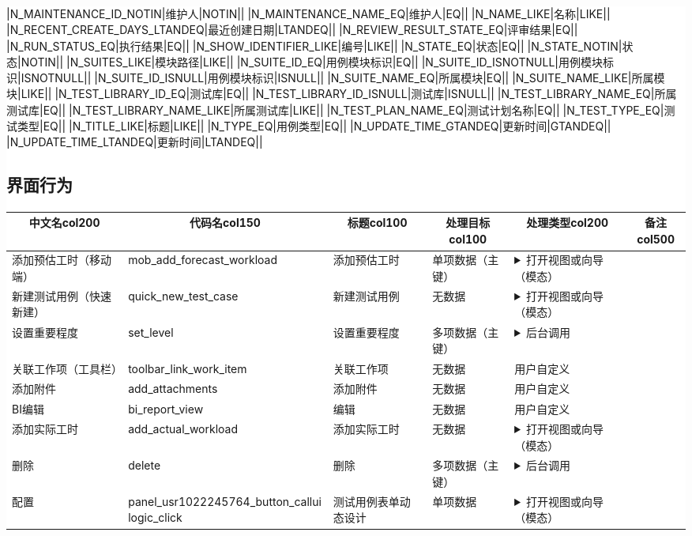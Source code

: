 |N_MAINTENANCE_ID_NOTIN|维护人|NOTIN||
|N_MAINTENANCE_NAME_EQ|维护人|EQ||
|N_NAME_LIKE|名称|LIKE||
|N_RECENT_CREATE_DAYS_LTANDEQ|最近创建日期|LTANDEQ||
|N_REVIEW_RESULT_STATE_EQ|评审结果|EQ||
|N_RUN_STATUS_EQ|执行结果|EQ||
|N_SHOW_IDENTIFIER_LIKE|编号|LIKE||
|N_STATE_EQ|状态|EQ||
|N_STATE_NOTIN|状态|NOTIN||
|N_SUITES_LIKE|模块路径|LIKE||
|N_SUITE_ID_EQ|用例模块标识|EQ||
|N_SUITE_ID_ISNOTNULL|用例模块标识|ISNOTNULL||
|N_SUITE_ID_ISNULL|用例模块标识|ISNULL||
|N_SUITE_NAME_EQ|所属模块|EQ||
|N_SUITE_NAME_LIKE|所属模块|LIKE||
|N_TEST_LIBRARY_ID_EQ|测试库|EQ||
|N_TEST_LIBRARY_ID_ISNULL|测试库|ISNULL||
|N_TEST_LIBRARY_NAME_EQ|所属测试库|EQ||
|N_TEST_LIBRARY_NAME_LIKE|所属测试库|LIKE||
|N_TEST_PLAN_NAME_EQ|测试计划名称|EQ||
|N_TEST_TYPE_EQ|测试类型|EQ||
|N_TITLE_LIKE|标题|LIKE||
|N_TYPE_EQ|用例类型|EQ||
|N_UPDATE_TIME_GTANDEQ|更新时间|GTANDEQ||
|N_UPDATE_TIME_LTANDEQ|更新时间|LTANDEQ||

## 界面行为
|  中文名col200 |  代码名col150 |  标题col100   |     处理目标col100   |    处理类型col200        |  备注col500       |
| --------| --------| -------- |------------|------------|------------|
| 添加预估工时（移动端） | mob_add_forecast_workload | 添加预估工时 |单项数据（主键）|<details><summary>打开视图或向导（模态）</summary></details>||
| 新建测试用例（快速新建） | quick_new_test_case | 新建测试用例 |无数据|<details><summary>打开视图或向导（模态）</summary></details>||
| 设置重要程度 | set_level | 设置重要程度 |多项数据（主键）|<details><summary>后台调用</summary>[set_level](#行为)||
| 关联工作项（工具栏） | toolbar_link_work_item | 关联工作项 |无数据|用户自定义||
| 添加附件 | add_attachments | 添加附件 |无数据|用户自定义||
| BI编辑 | bi_report_view | 编辑 |无数据|用户自定义||
| 添加实际工时 | add_actual_workload | 添加实际工时 |无数据|<details><summary>打开视图或向导（模态）</summary>[登记工时](app/view/workload_quick_create_view)</details>||
| 删除 | delete | 删除 |多项数据（主键）|<details><summary>后台调用</summary>[delete](#行为)||
| 配置 | panel_usr1022245764_button_calluilogic_click | 测试用例表单动态设计 |单项数据|<details><summary>打开视图或向导（模态）</summary>[测试用例表单动态设计](app/view/test_case_library_dyna_tab_exp_view)</details>||